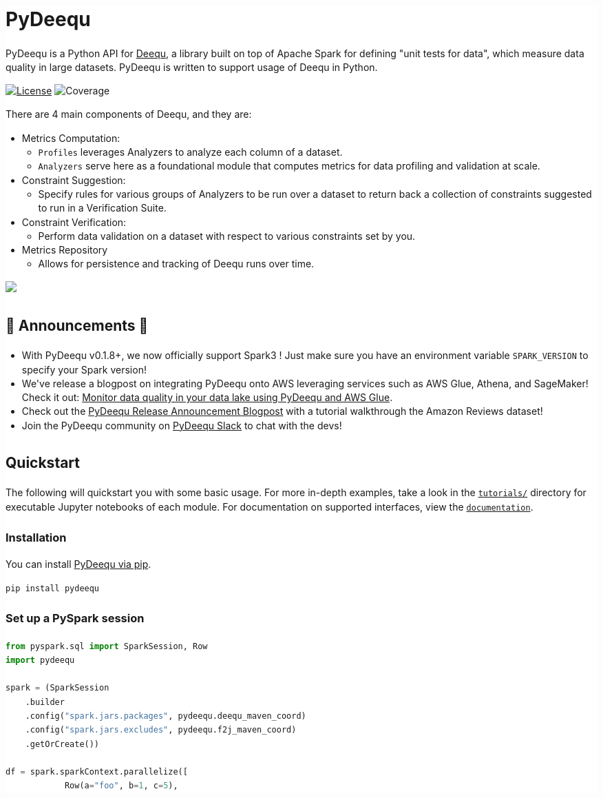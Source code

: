 # PyDeequ

PyDeequ is a Python API for [Deequ](https://github.com/awslabs/deequ), a library built on top of Apache Spark for defining "unit tests for data", which measure data quality in large datasets. PyDeequ is written to support usage of Deequ in Python.

[![License](https://img.shields.io/badge/License-Apache%202.0-blue.svg)](https://opensource.org/licenses/Apache-2.0) ![Coverage](https://img.shields.io/badge/coverage-90%25-green)

There are 4 main components of Deequ, and they are:
- Metrics Computation:
    - `Profiles` leverages Analyzers to analyze each column of a dataset.
    - `Analyzers` serve here as a foundational module that computes metrics for data profiling and validation at scale.
- Constraint Suggestion:
    - Specify rules for various groups of Analyzers to be run over a dataset to return back a collection of constraints suggested to run in a Verification Suite.
- Constraint Verification:
    - Perform data validation on a dataset with respect to various constraints set by you.   
- Metrics Repository
    - Allows for persistence and tracking of Deequ runs over time.

![](imgs/pydeequ_architecture.jpg)

## 🎉 Announcements 🎉
- With PyDeequ v0.1.8+, we now officially support Spark3 ! Just make sure you have an environment variable `SPARK_VERSION` to specify your Spark version! 
- We've release a blogpost on integrating PyDeequ onto AWS leveraging services such as AWS Glue, Athena, and SageMaker! Check it out: [Monitor data quality in your data lake using PyDeequ and AWS Glue](https://aws.amazon.com/blogs/big-data/monitor-data-quality-in-your-data-lake-using-pydeequ-and-aws-glue/).
- Check out the [PyDeequ Release Announcement Blogpost](https://aws.amazon.com/blogs/big-data/testing-data-quality-at-scale-with-pydeequ/) with a tutorial walkthrough the Amazon Reviews dataset!
- Join the PyDeequ community on [PyDeequ Slack](https://join.slack.com/t/pydeequ/shared_invite/zt-te6bntpu-yaqPy7bhiN8Lu0NxpZs47Q) to chat with the devs!

## Quickstart

The following will quickstart you with some basic usage. For more in-depth examples, take a look in the [`tutorials/`](tutorials/) directory for executable Jupyter notebooks of each module. For documentation on supported interfaces, view the [`documentation`](https://pydeequ.readthedocs.io/).

### Installation

You can install [PyDeequ via pip](https://pypi.org/project/pydeequ/).

```
pip install pydeequ
```

### Set up a PySpark session
```python
from pyspark.sql import SparkSession, Row
import pydeequ

spark = (SparkSession
    .builder
    .config("spark.jars.packages", pydeequ.deequ_maven_coord)
    .config("spark.jars.excludes", pydeequ.f2j_maven_coord)
    .getOrCreate())

df = spark.sparkContext.parallelize([
            Row(a="foo", b=1, c=5),
```
